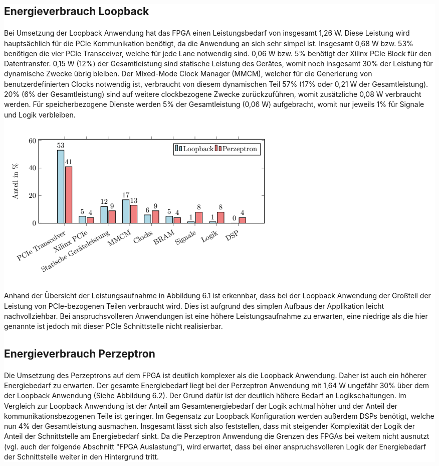 ## Energieverbrauch Loopback

Bei Umsetzung der Loopback Anwendung hat das FPGA einen Leistungsbedarf von insgesamt 1,26 W. Diese Leistung wird hauptsächlich für die PCIe Kommunikation benötigt, da die Anwendung an sich sehr simpel ist. Insgesamt 0,68 W bzw. 53% benötigen die vier PCIe Transceiver, welche für jede Lane notwendig sind. 0,06 W bzw. 5% benötigt der Xilinx PCIe Block für den Datentransfer. 0,15 W (12%) der Gesamtleistung sind statische Leistung des Gerätes, womit noch insgesamt 30% der Leistung für dynamische Zwecke übrig bleiben. Der Mixed-Mode Clock Manager (MMCM), welcher für die Generierung von benutzerdefinierten Clocks notwendig ist, verbraucht von diesem dynamischen Teil 57% (17% oder 0,21 W der Gesamtleistung). 20% (6% der Gesamtleistung) sind auf weitere clockbezogene Zwecke zurückzuführen, womit zusätzliche 0,08 W verbraucht werden. Für speicherbezogene Dienste werden 5% der Gesamtleistung (0,06 W) aufgebracht, womit nur jeweils 1%
für Signale und Logik verbleiben.

![38_image_0.png](38_image_0.png)

Anhand der Übersicht der Leistungsaufnahme in Abbildung 6.1 ist erkennbar, dass bei der Loopback Anwendung der Großteil der Leistung von PCIe-bezogenen Teilen verbraucht wird. Dies ist aufgrund des simplen Aufbaus der Applikation leicht nachvollziehbar. Bei anspruchsvolleren Anwendungen ist eine höhere Leistungsaufnahme zu erwarten, eine niedrige als die hier genannte ist jedoch mit dieser PCIe Schnittstelle nicht realisierbar.

## Energieverbrauch Perzeptron

Die Umsetzung des Perzeptrons auf dem FPGA ist deutlich komplexer als die Loopback Anwendung. Daher ist auch ein höherer Energiebedarf zu erwarten. Der gesamte Energiebedarf liegt bei der Perzeptron Anwendung mit 1,64 W ungefähr 30% über dem der Loopback Anwendung (Siehe Abbildung 6.2). Der Grund dafür ist der deutlich höhere Bedarf an Logikschaltungen. Im Vergleich zur Loopback Anwendung ist der Anteil am Gesamtenergiebedarf der Logik achtmal höher und der Anteil der kommunikationsbezogenen Teile ist geringer. Im Gegensatz zur Loopback Konfiguration werden außerdem DSPs benötigt, welche nun 4% der Gesamtleistung ausmachen. Insgesamt lässt sich also feststellen, dass mit steigender Komplexität der Logik der Anteil der Schnittstelle am Energiebedarf sinkt. Da die Perzeptron Anwendung die Grenzen des FPGAs bei weitem nicht ausnutzt (vgl. auch der folgende Abschnitt "FPGA Auslastung"), wird erwartet, dass bei einer anspruchsvolleren Logik der Energiebedarf der Schnittstelle weiter in den Hintergrund tritt.
